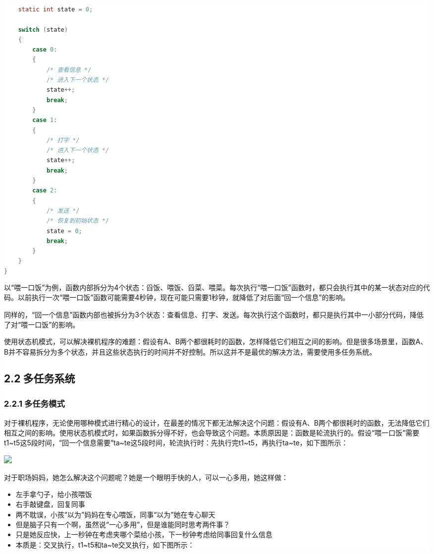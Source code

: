```c
    static int state = 0;

    switch (state)
    {
        case 0:
        {
            /* 查看信息 */
            /* 进入下一个状态 */
            state++;
            break;
        }
        case 1:
        {
            /* 打字 */
            /* 进入下一个状态 */
            state++;
            break;
        }
        case 2:
        {
            /* 发送 */
            /* 恢复到初始状态 */
            state = 0;
            break;
        }
    }
}
```

以“喂一口饭”为例，函数内部拆分为4个状态：舀饭、喂饭、舀菜、喂菜。每次执行“喂一口饭”函数时，都只会执行其中的某一状态对应的代码。以前执行一次“喂一口饭”函数可能需要4秒钟，现在可能只需要1秒钟，就降低了对后面“回一个信息”的影响。

同样的，“回一个信息”函数内部也被拆分为3个状态：查看信息、打字、发送。每次执行这个函数时，都只是执行其中一小部分代码，降低了对“喂一口饭”的影响。

使用状态机模式，可以解决裸机程序的难题：假设有A、B两个都很耗时的函数，怎样降低它们相互之间的影响。但是很多场景里，函数A、B并不容易拆分为多个状态，并且这些状态执行的时间并不好控制。所以这并不是最优的解决方法，需要使用多任务系统。 

## 2.2 多任务系统

### 2.2.1 多任务模式

对于裸机程序，无论使用哪种模式进行精心的设计，在最差的情况下都无法解决这个问题：假设有A、B两个都很耗时的函数，无法降低它们相互之间的影响。使用状态机模式时，如果函数拆分得不好，也会导致这个问题。本质原因是：函数是轮流执行的。假设“喂一口饭”需要t1~t5这5段时间，“回一个信息需要”ta~te这5段时间，轮流执行时：先执行完t1~t5，再执行ta~te，如下图所示：

![](http://photos.100ask.net/rtos-docs/freeRTOS/DShanMCU-F103/chapter-2\image2.png)  

对于职场妈妈，她怎么解决这个问题呢？她是一个眼明手快的人，可以一心多用，她这样做：

- 左手拿勺子，给小孩喂饭
- 右手敲键盘，回复同事
- 两不耽误，小孩“以为”妈妈在专心喂饭，同事“以为”她在专心聊天
- 但是脑子只有一个啊，虽然说“一心多用”，但是谁能同时思考两件事？
- 只是她反应快，上一秒钟在考虑夹哪个菜给小孩，下一秒钟考虑给同事回复什么信息
- 本质是：交叉执行，t1~t5和ta~te交叉执行，如下图所示：
